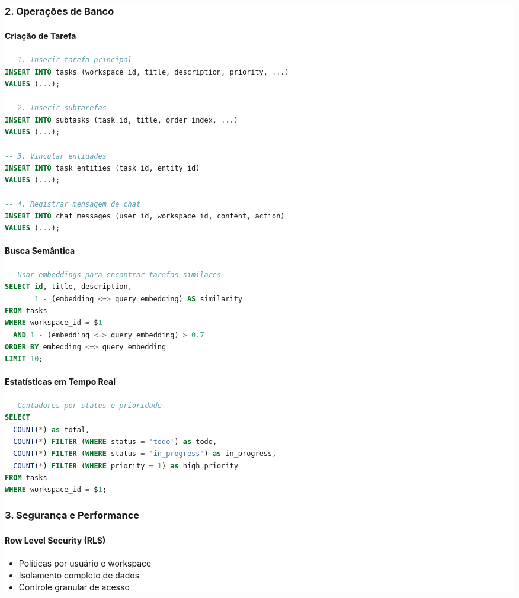 ### 2. Operações de Banco

#### Criação de Tarefa
```sql
-- 1. Inserir tarefa principal
INSERT INTO tasks (workspace_id, title, description, priority, ...)
VALUES (...);

-- 2. Inserir subtarefas
INSERT INTO subtasks (task_id, title, order_index, ...)
VALUES (...);

-- 3. Vincular entidades
INSERT INTO task_entities (task_id, entity_id)
VALUES (...);

-- 4. Registrar mensagem de chat
INSERT INTO chat_messages (user_id, workspace_id, content, action)
VALUES (...);
```

#### Busca Semântica
```sql
-- Usar embeddings para encontrar tarefas similares
SELECT id, title, description, 
       1 - (embedding <=> query_embedding) AS similarity
FROM tasks 
WHERE workspace_id = $1 
  AND 1 - (embedding <=> query_embedding) > 0.7
ORDER BY embedding <=> query_embedding
LIMIT 10;
```

#### Estatísticas em Tempo Real
```sql
-- Contadores por status e prioridade
SELECT 
  COUNT(*) as total,
  COUNT(*) FILTER (WHERE status = 'todo') as todo,
  COUNT(*) FILTER (WHERE status = 'in_progress') as in_progress,
  COUNT(*) FILTER (WHERE priority = 1) as high_priority
FROM tasks 
WHERE workspace_id = $1;
```

### 3. Segurança e Performance

#### Row Level Security (RLS)
- Políticas por usuário e workspace
- Isolamento completo de dados
- Controle granular de acesso
